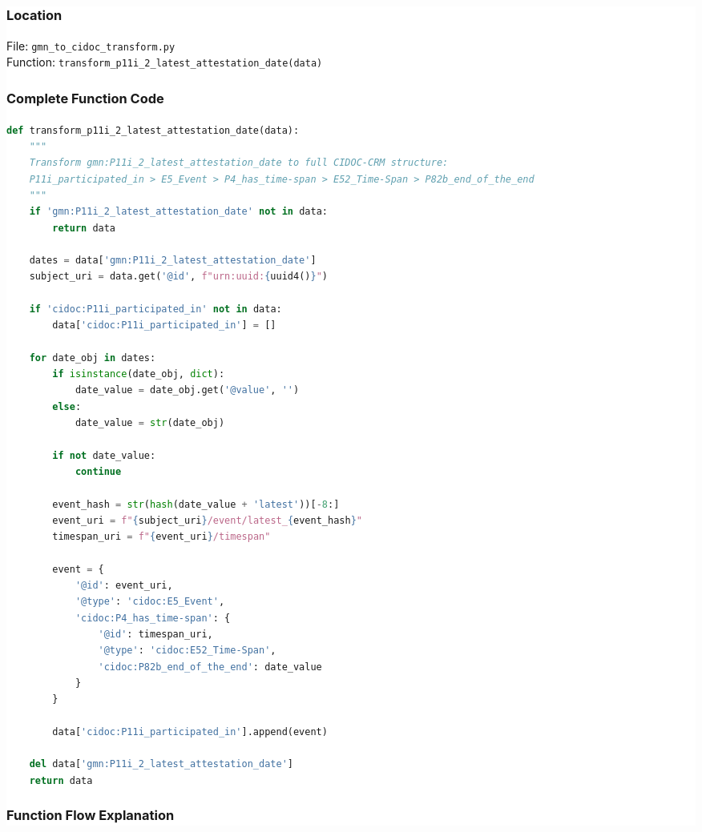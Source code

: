 ### Location

File: `gmn_to_cidoc_transform.py`  
Function: `transform_p11i_2_latest_attestation_date(data)`

### Complete Function Code

```python
def transform_p11i_2_latest_attestation_date(data):
    """
    Transform gmn:P11i_2_latest_attestation_date to full CIDOC-CRM structure:
    P11i_participated_in > E5_Event > P4_has_time-span > E52_Time-Span > P82b_end_of_the_end
    """
    if 'gmn:P11i_2_latest_attestation_date' not in data:
        return data
    
    dates = data['gmn:P11i_2_latest_attestation_date']
    subject_uri = data.get('@id', f"urn:uuid:{uuid4()}")
    
    if 'cidoc:P11i_participated_in' not in data:
        data['cidoc:P11i_participated_in'] = []
    
    for date_obj in dates:
        if isinstance(date_obj, dict):
            date_value = date_obj.get('@value', '')
        else:
            date_value = str(date_obj)
        
        if not date_value:
            continue
        
        event_hash = str(hash(date_value + 'latest'))[-8:]
        event_uri = f"{subject_uri}/event/latest_{event_hash}"
        timespan_uri = f"{event_uri}/timespan"
        
        event = {
            '@id': event_uri,
            '@type': 'cidoc:E5_Event',
            'cidoc:P4_has_time-span': {
                '@id': timespan_uri,
                '@type': 'cidoc:E52_Time-Span',
                'cidoc:P82b_end_of_the_end': date_value
            }
        }
        
        data['cidoc:P11i_participated_in'].append(event)
    
    del data['gmn:P11i_2_latest_attestation_date']
    return data
```

### Function Flow Explanation
